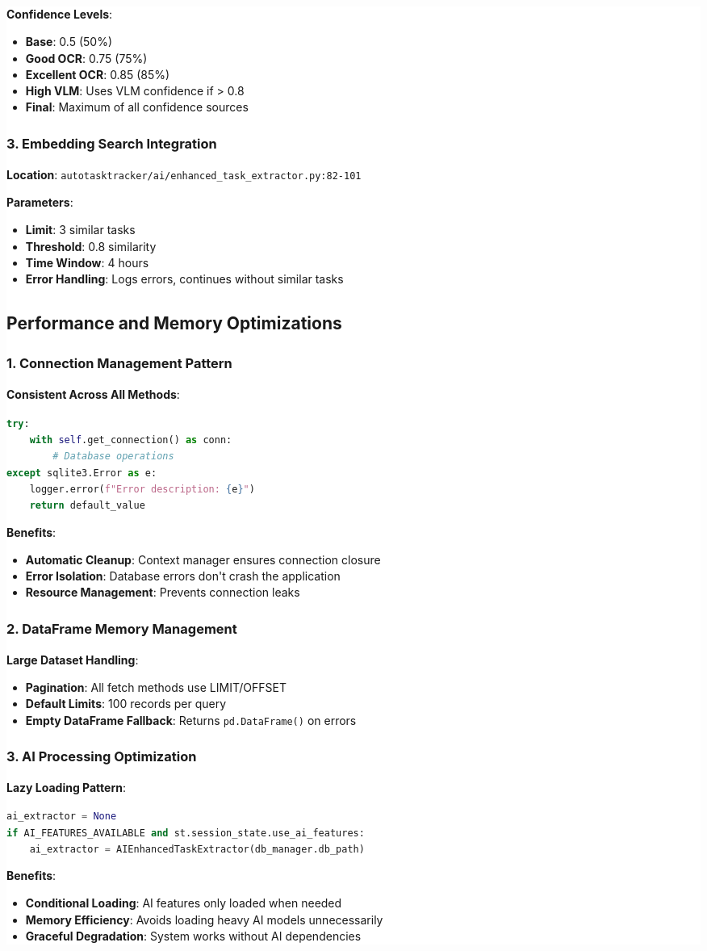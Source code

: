 **Confidence Levels**:
- **Base**: 0.5 (50%)
- **Good OCR**: 0.75 (75%)
- **Excellent OCR**: 0.85 (85%)
- **High VLM**: Uses VLM confidence if > 0.8
- **Final**: Maximum of all confidence sources

### 3. Embedding Search Integration

**Location**: `autotasktracker/ai/enhanced_task_extractor.py:82-101`

**Parameters**:
- **Limit**: 3 similar tasks
- **Threshold**: 0.8 similarity
- **Time Window**: 4 hours
- **Error Handling**: Logs errors, continues without similar tasks

## Performance and Memory Optimizations

### 1. Connection Management Pattern

**Consistent Across All Methods**:
```python
try:
    with self.get_connection() as conn:
        # Database operations
except sqlite3.Error as e:
    logger.error(f"Error description: {e}")
    return default_value
```

**Benefits**:
- **Automatic Cleanup**: Context manager ensures connection closure
- **Error Isolation**: Database errors don't crash the application
- **Resource Management**: Prevents connection leaks

### 2. DataFrame Memory Management

**Large Dataset Handling**:
- **Pagination**: All fetch methods use LIMIT/OFFSET
- **Default Limits**: 100 records per query
- **Empty DataFrame Fallback**: Returns `pd.DataFrame()` on errors

### 3. AI Processing Optimization

**Lazy Loading Pattern**:
```python
ai_extractor = None
if AI_FEATURES_AVAILABLE and st.session_state.use_ai_features:
    ai_extractor = AIEnhancedTaskExtractor(db_manager.db_path)
```

**Benefits**:
- **Conditional Loading**: AI features only loaded when needed
- **Memory Efficiency**: Avoids loading heavy AI models unnecessarily
- **Graceful Degradation**: System works without AI dependencies
